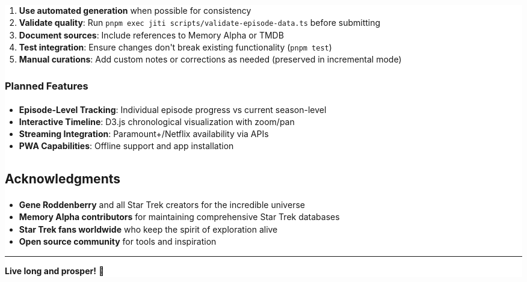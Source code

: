 1. **Use automated generation** when possible for consistency
2. **Validate quality**: Run `pnpm exec jiti scripts/validate-episode-data.ts` before submitting
3. **Document sources**: Include references to Memory Alpha or TMDB
4. **Test integration**: Ensure changes don't break existing functionality (`pnpm test`)
5. **Manual curations**: Add custom notes or corrections as needed (preserved in incremental mode)

### Planned Features

- **Episode-Level Tracking**: Individual episode progress vs current season-level
- **Interactive Timeline**: D3.js chronological visualization with zoom/pan
- **Streaming Integration**: Paramount+/Netflix availability via APIs
- **PWA Capabilities**: Offline support and app installation

## Acknowledgments

- **Gene Roddenberry** and all Star Trek creators for the incredible universe
- **Memory Alpha contributors** for maintaining comprehensive Star Trek databases
- **Star Trek fans worldwide** who keep the spirit of exploration alive
- **Open source community** for tools and inspiration

---

**Live long and prosper!** 🖖
